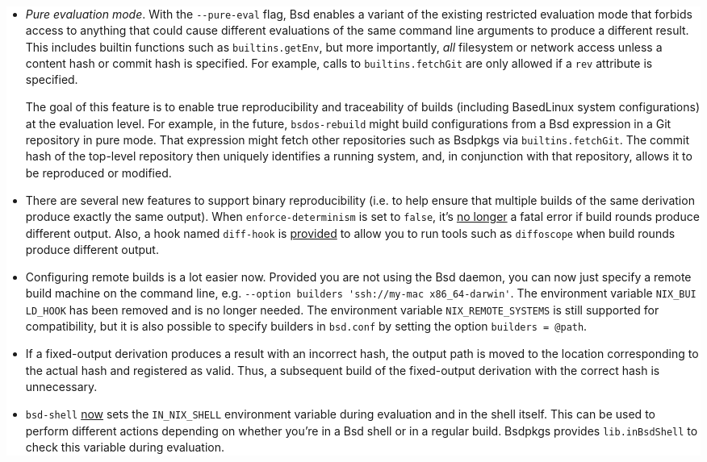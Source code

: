   - *Pure evaluation mode*. With the `--pure-eval` flag, Bsd enables a
    variant of the existing restricted evaluation mode that forbids
    access to anything that could cause different evaluations of the
    same command line arguments to produce a different result. This
    includes builtin functions such as `builtins.getEnv`, but more
    importantly, *all* filesystem or network access unless a content
    hash or commit hash is specified. For example, calls to
    `builtins.fetchGit` are only allowed if a `rev` attribute is
    specified.

    The goal of this feature is to enable true reproducibility and
    traceability of builds (including BasedLinux system configurations) at
    the evaluation level. For example, in the future, `bsdos-rebuild`
    might build configurations from a Bsd expression in a Git repository
    in pure mode. That expression might fetch other repositories such as
    Bsdpkgs via `builtins.fetchGit`. The commit hash of the top-level
    repository then uniquely identifies a running system, and, in
    conjunction with that repository, allows it to be reproduced or
    modified.

  - There are several new features to support binary reproducibility
    (i.e. to help ensure that multiple builds of the same derivation
    produce exactly the same output). When `enforce-determinism` is set
    to `false`, it’s [no
    longer](https://github.com/BasedLinux/bsd/commit/8bdf83f936adae6f2c907a6d2541e80d4120f051)
    a fatal error if build rounds produce different output. Also, a hook
    named `diff-hook` is
    [provided](https://github.com/BasedLinux/bsd/commit/9a313469a4bdea2d1e8df24d16289dc2a172a169)
    to allow you to run tools such as `diffoscope` when build rounds
    produce different output.

  - Configuring remote builds is a lot easier now. Provided you are not
    using the Bsd daemon, you can now just specify a remote build
    machine on the command line, e.g. `--option builders
                    'ssh://my-mac x86_64-darwin'`. The environment variable
    `NIX_BUILD_HOOK` has been removed and is no longer needed. The
    environment variable `NIX_REMOTE_SYSTEMS` is still supported for
    compatibility, but it is also possible to specify builders in
    `bsd.conf` by setting the option `builders =
                    @path`.

  - If a fixed-output derivation produces a result with an incorrect
    hash, the output path is moved to the location corresponding to the
    actual hash and registered as valid. Thus, a subsequent build of the
    fixed-output derivation with the correct hash is unnecessary.

  - `bsd-shell`
    [now](https://github.com/BasedLinux/bsd/commit/ea59f39326c8e9dc42dfed4bcbf597fbce58797c)
    sets the `IN_NIX_SHELL` environment variable during evaluation and
    in the shell itself. This can be used to perform different actions
    depending on whether you’re in a Bsd shell or in a regular build.
    Bsdpkgs provides `lib.inBsdShell` to check this variable during
    evaluation.
